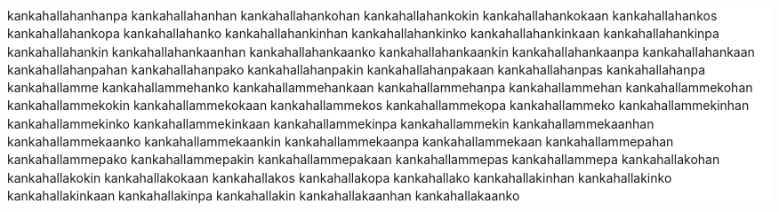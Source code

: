 kankahallahanhanpa
kankahallahanhan
kankahallahankohan
kankahallahankokin
kankahallahankokaan
kankahallahankos
kankahallahankopa
kankahallahanko
kankahallahankinhan
kankahallahankinko
kankahallahankinkaan
kankahallahankinpa
kankahallahankin
kankahallahankaanhan
kankahallahankaanko
kankahallahankaankin
kankahallahankaanpa
kankahallahankaan
kankahallahanpahan
kankahallahanpako
kankahallahanpakin
kankahallahanpakaan
kankahallahanpas
kankahallahanpa
kankahallamme
kankahallammehanko
kankahallammehankaan
kankahallammehanpa
kankahallammehan
kankahallammekohan
kankahallammekokin
kankahallammekokaan
kankahallammekos
kankahallammekopa
kankahallammeko
kankahallammekinhan
kankahallammekinko
kankahallammekinkaan
kankahallammekinpa
kankahallammekin
kankahallammekaanhan
kankahallammekaanko
kankahallammekaankin
kankahallammekaanpa
kankahallammekaan
kankahallammepahan
kankahallammepako
kankahallammepakin
kankahallammepakaan
kankahallammepas
kankahallammepa
kankahallakohan
kankahallakokin
kankahallakokaan
kankahallakos
kankahallakopa
kankahallako
kankahallakinhan
kankahallakinko
kankahallakinkaan
kankahallakinpa
kankahallakin
kankahallakaanhan
kankahallakaanko